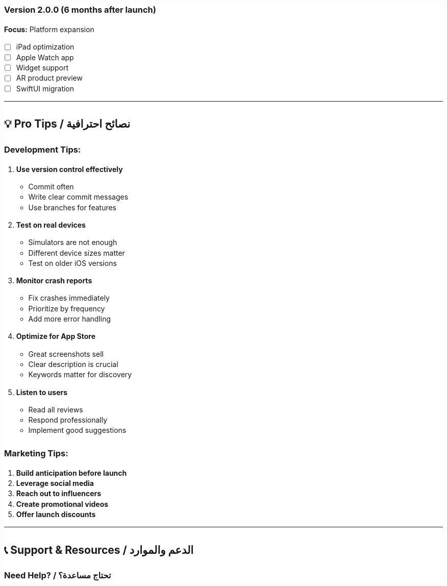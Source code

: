 ### Version 2.0.0 (6 months after launch)
**Focus:** Platform expansion

- [ ] iPad optimization
- [ ] Apple Watch app
- [ ] Widget support
- [ ] AR product preview
- [ ] SwiftUI migration

---

## 💡 Pro Tips / نصائح احترافية

### Development Tips:
1. **Use version control effectively**
   - Commit often
   - Write clear commit messages
   - Use branches for features

2. **Test on real devices**
   - Simulators are not enough
   - Different device sizes matter
   - Test on older iOS versions

3. **Monitor crash reports**
   - Fix crashes immediately
   - Prioritize by frequency
   - Add more error handling

4. **Optimize for App Store**
   - Great screenshots sell
   - Clear description is crucial
   - Keywords matter for discovery

5. **Listen to users**
   - Read all reviews
   - Respond professionally
   - Implement good suggestions

### Marketing Tips:
1. **Build anticipation before launch**
2. **Leverage social media**
3. **Reach out to influencers**
4. **Create promotional videos**
5. **Offer launch discounts**

---

## 📞 Support & Resources / الدعم والموارد

### Need Help? / تحتاج مساعدة؟
